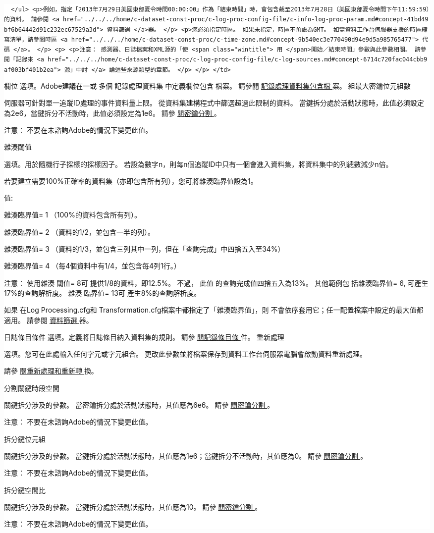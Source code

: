       </ul> <p>例如，指定「2013年7月29日美國東部夏令時間00:00:00」作為「結束時間」時，會包含截至2013年7月28日（美國東部夏令時間下午11:59:59）的資料。 請參閱 <a href="../../../home/c-dataset-const-proc/c-log-proc-config-file/c-info-log-proc-param.md#concept-41bd49bf6b64442d91c232ec67529a3d"> 資料篩選 </a>器。 </p> <p>您必須指定時區。 如果未指定，時區不預設為GMT。 如需資料工作台伺服器支援的時區縮寫清單，請參閱時區 <a href="../../../home/c-dataset-const-proc/c-time-zone.md#concept-9b540ec3e770490d94e9d5a985765477"> 代碼 </a>。 </p> <p> <p>注意： 感測器、日誌檔案和XML源的「使 <span class="wintitle"> 用 </span>開始／結束時間」參數與此參數相關。 請參閱「記錄來 <a href="../../../home/c-dataset-const-proc/c-log-proc-config-file/c-log-sources.md#concept-6714c720fac044cbb9af003bf401b2ea"> 源」中討 </a> 論這些來源類型的章節。 </p> </p> </td> 
   </tr> 
   <tr> 
      <td colname="col1"> 欄位 </td> 
      <td colname="col2"> 選填。Adobe建議在一或 <span class="wintitle"> 多個 </span> 記錄處理資料集 <span class="wintitle"> 中定義欄位包含 </span> 檔案。 請參閱 <a href="../../../home/c-dataset-const-proc/c-dataset-inc-files/c-types-dataset-inc-files/c-log-proc-dataset-inc-files/c-log-proc-dataset-inc-files.md#concept-999475a22519432e98844622ca95b6ab"> 記錄處理資料集包含檔 </a>案。 </td> 
   </tr> 
   <tr> 
      <td colname="col1"> 組最大密鑰位元組數 </td> 
      <td colname="col2"> <p>伺服器可針對單一追蹤ID處理的事件資料量上限。 從資料集建構程式中篩選超過此限制的資料。 當鍵拆分處於活動狀態時，此值必須設定為2e6，當鍵拆分不活動時，此值必須設定為1e6。 請參 <a href="../../../home/c-dataset-const-proc/c-log-proc-config-file/c-info-log-proc-param.md#concept-64b416bbe42f4d689f90df246f7f7caf"> 閱密鑰分割 </a>。 </p> <p> <p>注意： 不要在未諮詢Adobe的情況下變更此值。 </p> </p> </td> 
   </tr> 
   <tr> 
      <td colname="col1"> 雜湊閾值 </td> 
      <td colname="col2"> <p>選填。用於隨機行子採樣的採樣因子。 若設為數字n，則每n個追蹤ID中只有一個會進入資料集，將資料集中的列總數減少n倍。 </p> <p>若要建立需要100%正確率的資料集（亦即包含所有列），您可將雜湊臨界值設為1。 </p> <p>值: </p> <span class="filepath"> 雜湊臨界值= 1 </span> （100%的資料包含所有列）。 <p> <span class="filepath"> 雜湊臨界值= 2 </span> （資料的1/2，並包含一半的列）。 </p> <p> <span class="filepath"> 雜湊臨界值= 3 </span>（資料的1/3，並包含三列其中一列，但在「查詢完成」中四捨五入至34%） </p> <p> <span class="filepath"> 雜湊臨界值= 4 </span>（每4個資料中有1/4，並包含每4列1行。） </p> <p> </p> <p> <p>注意： 使用雜湊 <span class="filepath"> 閾值= 8可 </span> 提供1/8的資料，即12.5%。 不過， <span class="uicontrol"> 此值 </span> 的查詢完成值四捨五入為13%。 其他範例包 <span class="filepath"> 括雜湊臨界值= 6, </span> 可產生17%的查詢解析度。 雜湊 <span class="filepath"> 臨界值= 13可 </span>產生8%的查詢解析度。 </p> </p> <p>如果 <span class="wintitle"> 在Log Processing.cfg和 </span><span class="filepath"> Transformation.cfg檔案中都指定了「雜湊臨界值」，則 </span><span class="filepath"></span> 不會依序套用它；任一配置檔案中設定的最大值都適用。 請參閱 <a href="../../../home/c-dataset-const-proc/c-log-proc-config-file/c-info-log-proc-param.md#concept-41bd49bf6b64442d91c232ec67529a3d"> 資料篩選 </a>器。 </p> </td> 
   </tr> 
   <tr> 
      <td colname="col1"> 日誌條目條件 </td> 
      <td colname="col2"> 選填。定義將日誌條目納入資料集的規則。 請參 <a href="../../../home/c-dataset-const-proc/c-log-proc-config-file/c-info-log-proc-param.md#concept-ecaff95cee4e40bc90f81e099c5fc934"> 閱記錄條目條 </a>件。 </td> 
   </tr> 
   <tr> 
      <td colname="col1"> 重新處理 </td> 
      <td colname="col2"> <p>選填。您可在此處輸入任何字元或字元組合。 更改此參數並將檔案保存到資料工作台伺服器電腦會啟動資料重新處理。 </p> <p>請參 <a href="../../../home/c-dataset-const-proc/c-reproc-retrans/c-unst-reproc-retrans.md"> 閱重新處理和重新轉 </a>換。 </p> </td> 
   </tr> 
   <tr> 
      <td colname="col1"> 分割關鍵時段空間 </td> 
      <td colname="col2"> <p>關鍵拆分涉及的參數。 當密鑰拆分處於活動狀態時，其值應為6e6。 請參 <a href="/help/home/c-dataset-const-proc/c-log-proc-config-file/c-info-log-proc-param.md#key-split"> 閱密鑰分割 </a>。 </p> <p> <p>注意： 不要在未諮詢Adobe的情況下變更此值。 </p> </p> </td> 
   </tr> 
   <tr> 
      <td colname="col1"> 拆分鍵位元組 </td> 
      <td colname="col2"> <p>關鍵拆分涉及的參數。 當鍵拆分處於活動狀態時，其值應為1e6；當鍵拆分不活動時，其值應為0。 請參 <a href="../../../home/c-dataset-const-proc/c-log-proc-config-file/c-info-log-proc-param.md#concept-64b416bbe42f4d689f90df246f7f7caf"> 閱密鑰分割 </a>。 </p> <p> <p>注意： 不要在未諮詢Adobe的情況下變更此值。 </p> </p> </td> 
   </tr> 
   <tr> 
      <td colname="col1"> 拆分鍵空間比 </td> 
      <td colname="col2"> <p>關鍵拆分涉及的參數。 當鍵拆分處於活動狀態時，其值應為10。 請參 <a href="../../../home/c-dataset-const-proc/c-log-proc-config-file/c-info-log-proc-param.md#concept-64b416bbe42f4d689f90df246f7f7caf"> 閱密鑰分割 </a>。 </p> <p> <p>注意： 不要在未諮詢Adobe的情況下變更此值。 </p> </p> </td> 